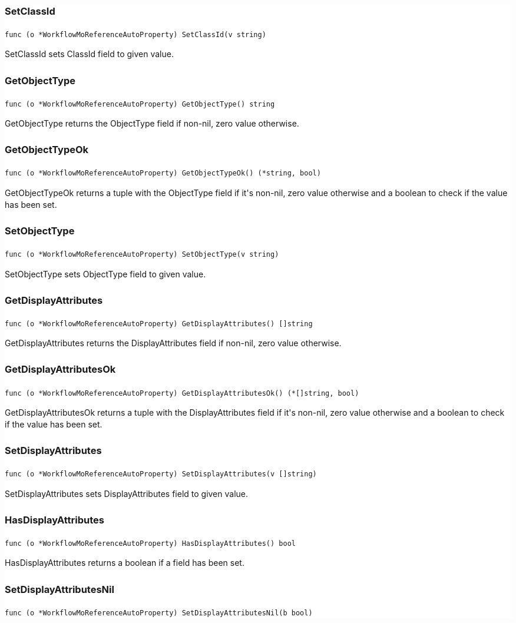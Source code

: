 ### SetClassId

`func (o *WorkflowMoReferenceAutoProperty) SetClassId(v string)`

SetClassId sets ClassId field to given value.


### GetObjectType

`func (o *WorkflowMoReferenceAutoProperty) GetObjectType() string`

GetObjectType returns the ObjectType field if non-nil, zero value otherwise.

### GetObjectTypeOk

`func (o *WorkflowMoReferenceAutoProperty) GetObjectTypeOk() (*string, bool)`

GetObjectTypeOk returns a tuple with the ObjectType field if it's non-nil, zero value otherwise
and a boolean to check if the value has been set.

### SetObjectType

`func (o *WorkflowMoReferenceAutoProperty) SetObjectType(v string)`

SetObjectType sets ObjectType field to given value.


### GetDisplayAttributes

`func (o *WorkflowMoReferenceAutoProperty) GetDisplayAttributes() []string`

GetDisplayAttributes returns the DisplayAttributes field if non-nil, zero value otherwise.

### GetDisplayAttributesOk

`func (o *WorkflowMoReferenceAutoProperty) GetDisplayAttributesOk() (*[]string, bool)`

GetDisplayAttributesOk returns a tuple with the DisplayAttributes field if it's non-nil, zero value otherwise
and a boolean to check if the value has been set.

### SetDisplayAttributes

`func (o *WorkflowMoReferenceAutoProperty) SetDisplayAttributes(v []string)`

SetDisplayAttributes sets DisplayAttributes field to given value.

### HasDisplayAttributes

`func (o *WorkflowMoReferenceAutoProperty) HasDisplayAttributes() bool`

HasDisplayAttributes returns a boolean if a field has been set.

### SetDisplayAttributesNil

`func (o *WorkflowMoReferenceAutoProperty) SetDisplayAttributesNil(b bool)`
